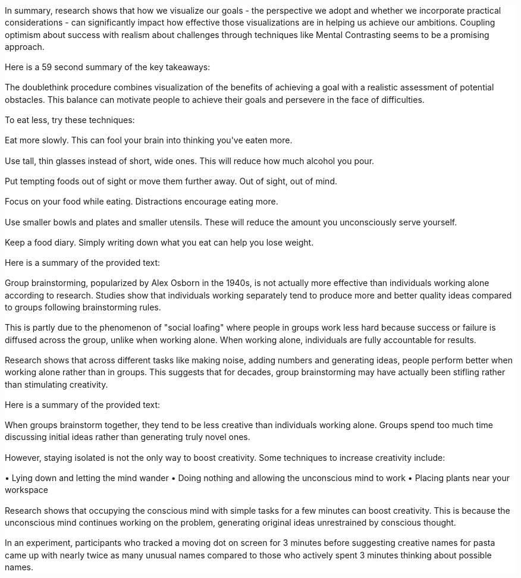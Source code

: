 In summary, research shows that how we visualize our goals - the perspective we adopt and whether we incorporate practical considerations - can significantly impact how effective those visualizations are in helping us achieve our ambitions. Coupling optimism about success with realism about challenges through techniques like Mental Contrasting seems to be a promising approach.

 Here is a 59 second summary of the key takeaways:

The doublethink procedure combines visualization of the benefits of achieving a goal with a realistic assessment of potential obstacles. This balance can motivate people to achieve their goals and persevere in the face of difficulties. 

To eat less, try these techniques:

Eat more slowly. This can fool your brain into thinking you've eaten more.

Use tall, thin glasses instead of short, wide ones. This will reduce how much alcohol you pour. 

Put tempting foods out of sight or move them further away. Out of sight, out of mind.

Focus on your food while eating. Distractions encourage eating more.  

Use smaller bowls and plates and smaller utensils. These will reduce the amount you unconsciously serve yourself.  

Keep a food diary. Simply writing down what you eat can help you lose weight.

 Here is a summary of the provided text:

Group brainstorming, popularized by Alex Osborn in the 1940s, is not actually more effective than individuals working alone according to research. Studies show that individuals working separately tend to produce more and better quality ideas compared to groups following brainstorming rules. 

This is partly due to the phenomenon of "social loafing" where people in groups work less hard because success or failure is diffused across the group, unlike when working alone. When working alone, individuals are fully accountable for results.

Research shows that across different tasks like making noise, adding numbers and generating ideas, people perform better when working alone rather than in groups. This suggests that for decades, group brainstorming may have actually been stifling rather than stimulating creativity.

 Here is a summary of the provided text:

When groups brainstorm together, they tend to be less creative than individuals working alone. Groups spend too much time discussing initial ideas rather than generating truly novel ones. 

However, staying isolated is not the only way to boost creativity. Some techniques to increase creativity include:

• Lying down and letting the mind wander
• Doing nothing and allowing the unconscious mind to work 
• Placing plants near your workspace

Research shows that occupying the conscious mind with simple tasks for a few minutes can boost creativity. This is because the unconscious mind continues working on the problem, generating original ideas unrestrained by conscious thought.

In an experiment, participants who tracked a moving dot on screen for 3 minutes before suggesting creative names for pasta came up with nearly twice as many unusual names compared to those who actively spent 3 minutes thinking about possible names.
